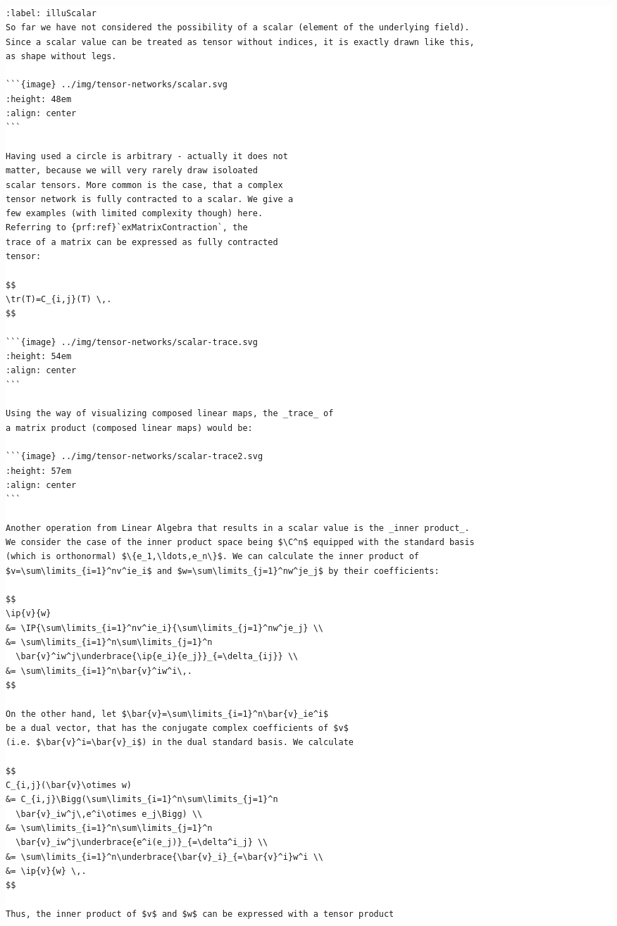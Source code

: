 ````{prf:remark} Scalars, Complete Contraction
:label: illuScalar   
So far we have not considered the possibility of a scalar (element of the underlying field). 
Since a scalar value can be treated as tensor without indices, it is exactly drawn like this, 
as shape without legs.   

```{image} ../img/tensor-networks/scalar.svg
:height: 48em
:align: center
```
   
Having used a circle is arbitrary - actually it does not 
matter, because we will very rarely draw isoloated 
scalar tensors. More common is the case, that a complex 
tensor network is fully contracted to a scalar. We give a 
few examples (with limited complexity though) here.
Referring to {prf:ref}`exMatrixContraction`, the 
trace of a matrix can be expressed as fully contracted 
tensor:   

$$
\tr(T)=C_{i,j}(T) \,.
$$

```{image} ../img/tensor-networks/scalar-trace.svg
:height: 54em
:align: center
```
   
Using the way of visualizing composed linear maps, the _trace_ of 
a matrix product (composed linear maps) would be:   

```{image} ../img/tensor-networks/scalar-trace2.svg
:height: 57em
:align: center
```
   
Another operation from Linear Algebra that results in a scalar value is the _inner product_. 
We consider the case of the inner product space being $\C^n$ equipped with the standard basis 
(which is orthonormal) $\{e_1,\ldots,e_n\}$. We can calculate the inner product of 
$v=\sum\limits_{i=1}^nv^ie_i$ and $w=\sum\limits_{j=1}^nw^je_j$ by their coefficients:   

$$
\ip{v}{w} 
&= \IP{\sum\limits_{i=1}^nv^ie_i}{\sum\limits_{j=1}^nw^je_j} \\
&= \sum\limits_{i=1}^n\sum\limits_{j=1}^n
  \bar{v}^iw^j\underbrace{\ip{e_i}{e_j}}_{=\delta_{ij}} \\
&= \sum\limits_{i=1}^n\bar{v}^iw^i\,.
$$
   
On the other hand, let $\bar{v}=\sum\limits_{i=1}^n\bar{v}_ie^i$ 
be a dual vector, that has the conjugate complex coefficients of $v$
(i.e. $\bar{v}^i=\bar{v}_i$) in the dual standard basis. We calculate   

$$
C_{i,j}(\bar{v}\otimes w)
&= C_{i,j}\Bigg(\sum\limits_{i=1}^n\sum\limits_{j=1}^n
  \bar{v}_iw^j\,e^i\otimes e_j\Bigg) \\
&= \sum\limits_{i=1}^n\sum\limits_{j=1}^n
  \bar{v}_iw^j\underbrace{e^i(e_j)}_{=\delta^i_j} \\
&= \sum\limits_{i=1}^n\underbrace{\bar{v}_i}_{=\bar{v}^i}w^i \\
&= \ip{v}{w} \,.
$$
   
Thus, the inner product of $v$ and $w$ can be expressed with a tensor product 
````